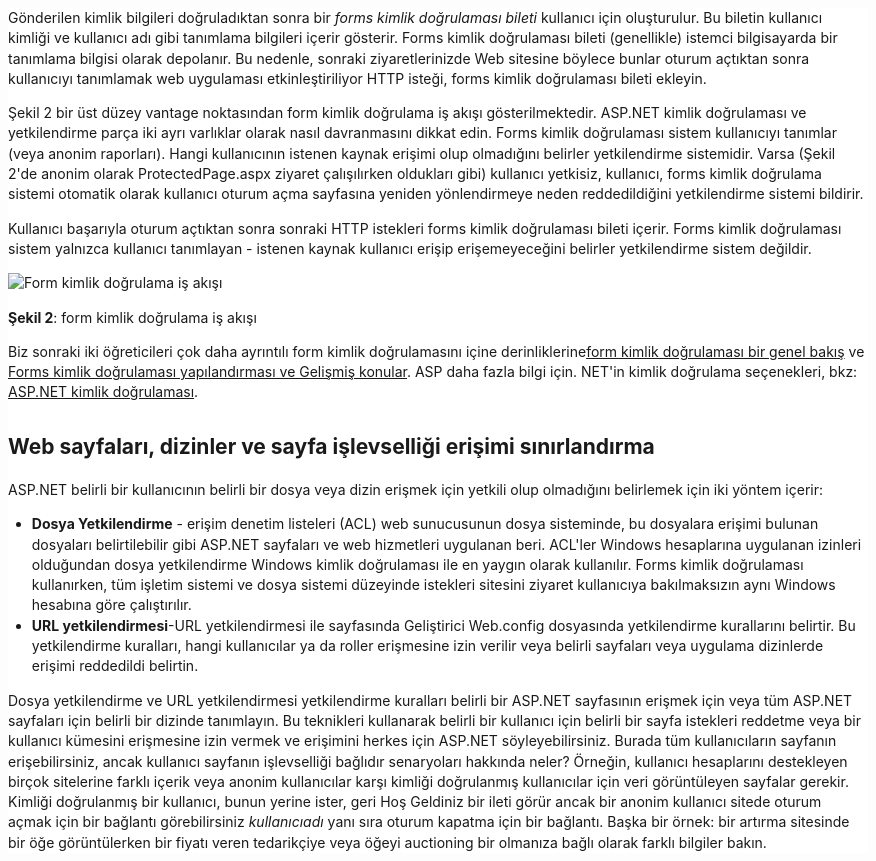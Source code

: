 Gönderilen kimlik bilgileri doğruladıktan sonra bir *forms kimlik doğrulaması bileti* kullanıcı için oluşturulur. Bu biletin kullanıcı kimliği ve kullanıcı adı gibi tanımlama bilgileri içerir gösterir. Forms kimlik doğrulaması bileti (genellikle) istemci bilgisayarda bir tanımlama bilgisi olarak depolanır. Bu nedenle, sonraki ziyaretlerinizde Web sitesine böylece bunlar oturum açtıktan sonra kullanıcıyı tanımlamak web uygulaması etkinleştiriliyor HTTP isteği, forms kimlik doğrulaması bileti ekleyin.

Şekil 2 bir üst düzey vantage noktasından form kimlik doğrulama iş akışı gösterilmektedir. ASP.NET kimlik doğrulaması ve yetkilendirme parça iki ayrı varlıklar olarak nasıl davranmasını dikkat edin. Forms kimlik doğrulaması sistem kullanıcıyı tanımlar (veya anonim raporları). Hangi kullanıcının istenen kaynak erişimi olup olmadığını belirler yetkilendirme sistemidir. Varsa (Şekil 2'de anonim olarak ProtectedPage.aspx ziyaret çalışılırken oldukları gibi) kullanıcı yetkisiz, kullanıcı, forms kimlik doğrulama sistemi otomatik olarak kullanıcı oturum açma sayfasına yeniden yönlendirmeye neden reddedildiğini yetkilendirme sistemi bildirir.

Kullanıcı başarıyla oturum açtıktan sonra sonraki HTTP istekleri forms kimlik doğrulaması bileti içerir. Forms kimlik doğrulaması sistem yalnızca kullanıcı tanımlayan - istenen kaynak kullanıcı erişip erişemeyeceğini belirler yetkilendirme sistem değildir.


![Form kimlik doğrulama iş akışı](security-basics-and-asp-net-support-cs/_static/image2.png)

**Şekil 2**: form kimlik doğrulama iş akışı


Biz sonraki iki öğreticileri çok daha ayrıntılı form kimlik doğrulamasını içine derinliklerine[form kimlik doğrulaması bir genel bakış](an-overview-of-forms-authentication-cs.md) ve [Forms kimlik doğrulaması yapılandırması ve Gelişmiş konular](forms-authentication-configuration-and-advanced-topics-cs.md). ASP daha fazla bilgi için. NET'in kimlik doğrulama seçenekleri, bkz: [ASP.NET kimlik doğrulaması](https://msdn.microsoft.com/en-us/library/eeyk640h.aspx).

## <a name="limiting-access-to-web-pages-directories-and-page-functionality"></a>Web sayfaları, dizinler ve sayfa işlevselliği erişimi sınırlandırma

ASP.NET belirli bir kullanıcının belirli bir dosya veya dizin erişmek için yetkili olup olmadığını belirlemek için iki yöntem içerir:

- **Dosya Yetkilendirme** - erişim denetim listeleri (ACL) web sunucusunun dosya sisteminde, bu dosyalara erişimi bulunan dosyaları belirtilebilir gibi ASP.NET sayfaları ve web hizmetleri uygulanan beri. ACL'ler Windows hesaplarına uygulanan izinleri olduğundan dosya yetkilendirme Windows kimlik doğrulaması ile en yaygın olarak kullanılır. Forms kimlik doğrulaması kullanırken, tüm işletim sistemi ve dosya sistemi düzeyinde istekleri sitesini ziyaret kullanıcıya bakılmaksızın aynı Windows hesabına göre çalıştırılır.
- **URL yetkilendirmesi**-URL yetkilendirmesi ile sayfasında Geliştirici Web.config dosyasında yetkilendirme kurallarını belirtir. Bu yetkilendirme kuralları, hangi kullanıcılar ya da roller erişmesine izin verilir veya belirli sayfaları veya uygulama dizinlerde erişimi reddedildi belirtin.

Dosya yetkilendirme ve URL yetkilendirmesi yetkilendirme kuralları belirli bir ASP.NET sayfasının erişmek için veya tüm ASP.NET sayfaları için belirli bir dizinde tanımlayın. Bu teknikleri kullanarak belirli bir kullanıcı için belirli bir sayfa istekleri reddetme veya bir kullanıcı kümesini erişmesine izin vermek ve erişimini herkes için ASP.NET söyleyebilirsiniz. Burada tüm kullanıcıların sayfanın erişebilirsiniz, ancak kullanıcı sayfanın işlevselliği bağlıdır senaryoları hakkında neler? Örneğin, kullanıcı hesaplarını destekleyen birçok sitelerine farklı içerik veya anonim kullanıcılar karşı kimliği doğrulanmış kullanıcılar için veri görüntüleyen sayfalar gerekir. Kimliği doğrulanmış bir kullanıcı, bunun yerine ister, geri Hoş Geldiniz bir ileti görür ancak bir anonim kullanıcı sitede oturum açmak için bir bağlantı görebilirsiniz *kullanıcıadı* yanı sıra oturum kapatma için bir bağlantı. Başka bir örnek: bir artırma sitesinde bir öğe görüntülerken bir fiyatı veren tedarikçiye veya öğeyi auctioning bir olmanıza bağlı olarak farklı bilgiler bakın.
